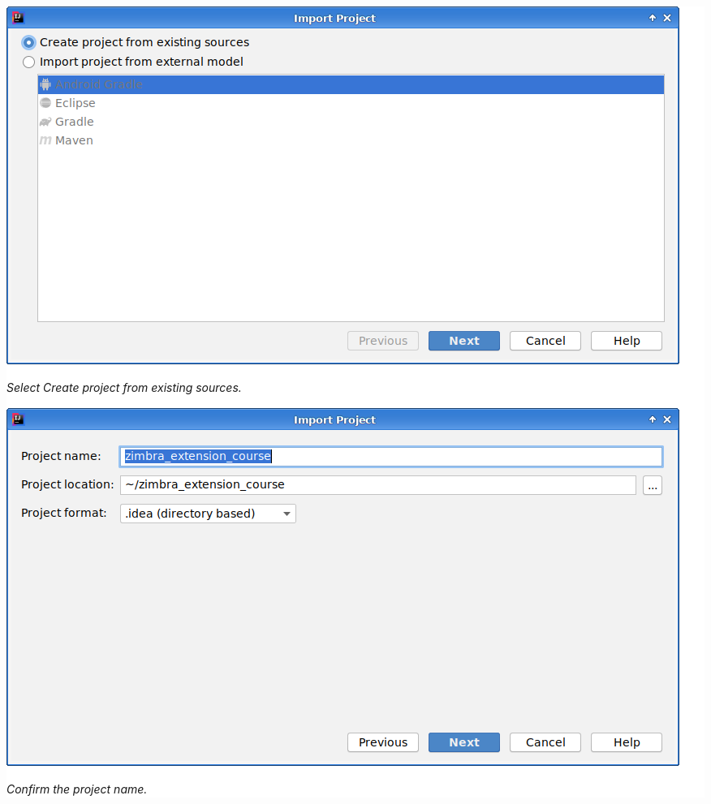 ![](screenshots/01-import-wizard/03-IntelliJ-Import-from-Existing-Sources.png)

*Select Create project from existing sources.*

![](screenshots/01-import-wizard/04-IntelliJ-set-project-name.png)

*Confirm the project name.*
